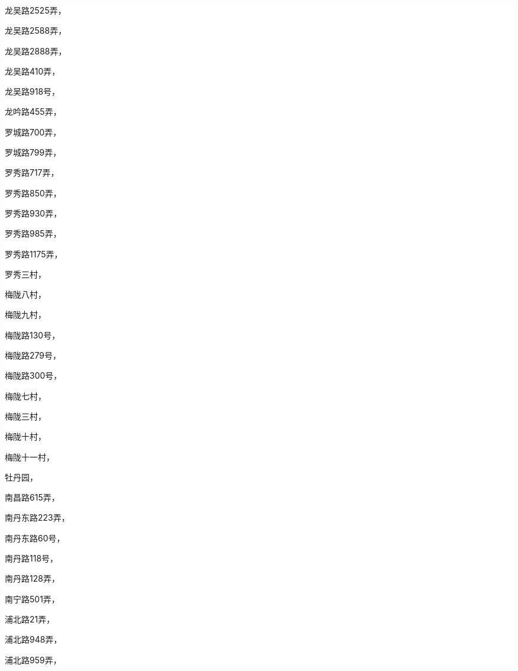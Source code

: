 龙吴路2525弄，

龙吴路2588弄，

龙吴路2888弄，

龙吴路410弄，

龙吴路918号，

龙吟路455弄，

罗城路700弄，

罗城路799弄，

罗秀路717弄，

罗秀路850弄，

罗秀路930弄，

罗秀路985弄，

罗秀路1175弄，

罗秀三村，

梅陇八村，

梅陇九村，

梅陇路130号，

梅陇路279号，

梅陇路300号，

梅陇七村，

梅陇三村，

梅陇十村，

梅陇十一村，

牡丹园，

南昌路615弄，

南丹东路223弄，

南丹东路60号，

南丹路118号，

南丹路128弄，

南宁路501弄，

浦北路21弄，

浦北路948弄，

浦北路959弄，
